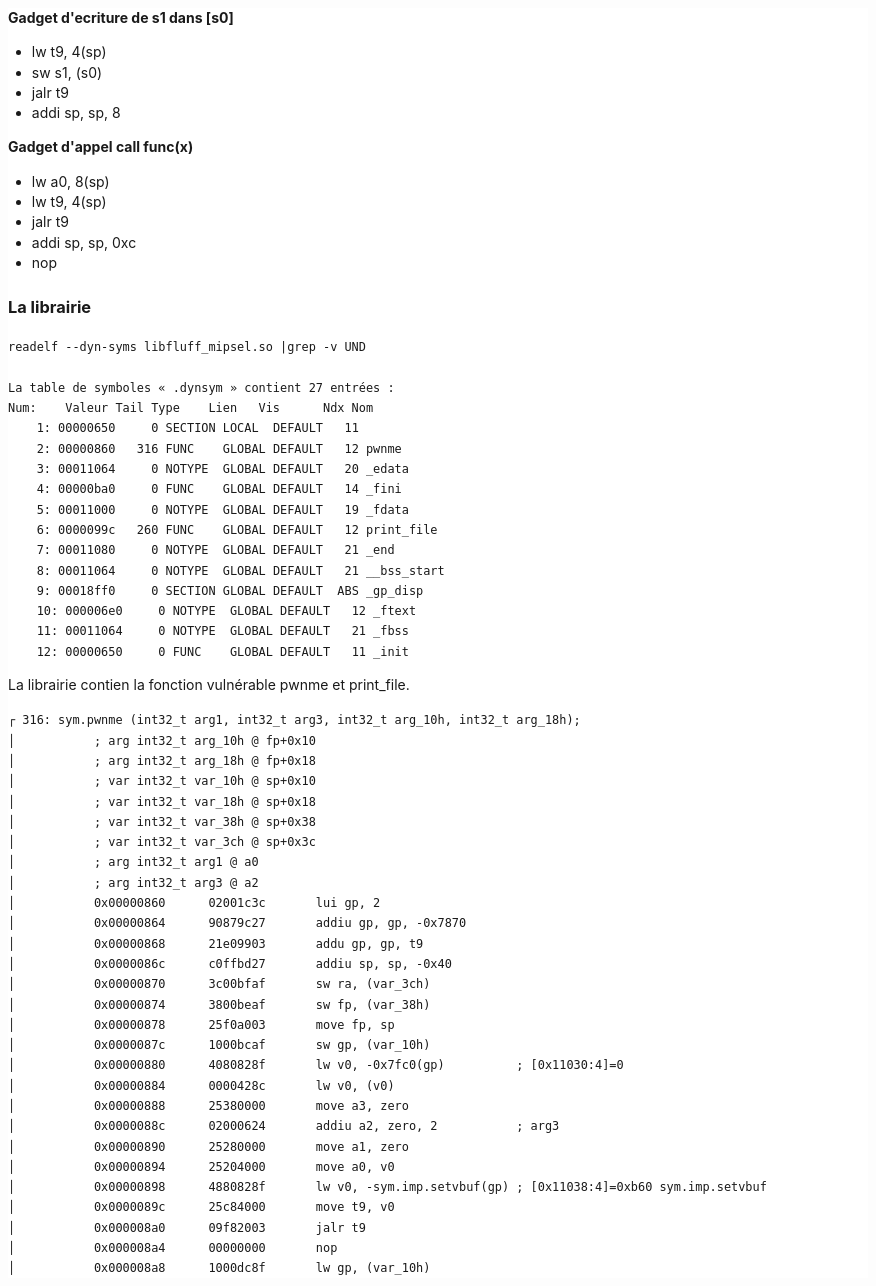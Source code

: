 **Gadget d'ecriture de s1 dans [s0]**
- lw t9, 4(sp)
- sw s1, (s0)
- jalr t9
- addi sp, sp, 8

**Gadget d'appel call func(x)**
- lw a0, 8(sp)
- lw t9, 4(sp)
- jalr t9
- addi sp, sp, 0xc
- nop


### La librairie

    readelf --dyn-syms libfluff_mipsel.so |grep -v UND

    La table de symboles « .dynsym » contient 27 entrées :
    Num:    Valeur Tail Type    Lien   Vis      Ndx Nom
        1: 00000650     0 SECTION LOCAL  DEFAULT   11 
        2: 00000860   316 FUNC    GLOBAL DEFAULT   12 pwnme
        3: 00011064     0 NOTYPE  GLOBAL DEFAULT   20 _edata
        4: 00000ba0     0 FUNC    GLOBAL DEFAULT   14 _fini
        5: 00011000     0 NOTYPE  GLOBAL DEFAULT   19 _fdata
        6: 0000099c   260 FUNC    GLOBAL DEFAULT   12 print_file
        7: 00011080     0 NOTYPE  GLOBAL DEFAULT   21 _end
        8: 00011064     0 NOTYPE  GLOBAL DEFAULT   21 __bss_start
        9: 00018ff0     0 SECTION GLOBAL DEFAULT  ABS _gp_disp
        10: 000006e0     0 NOTYPE  GLOBAL DEFAULT   12 _ftext
        11: 00011064     0 NOTYPE  GLOBAL DEFAULT   21 _fbss
        12: 00000650     0 FUNC    GLOBAL DEFAULT   11 _init



La librairie contien la fonction vulnérable pwnme et print_file.


    ┌ 316: sym.pwnme (int32_t arg1, int32_t arg3, int32_t arg_10h, int32_t arg_18h);
    │           ; arg int32_t arg_10h @ fp+0x10
    │           ; arg int32_t arg_18h @ fp+0x18
    │           ; var int32_t var_10h @ sp+0x10
    │           ; var int32_t var_18h @ sp+0x18
    │           ; var int32_t var_38h @ sp+0x38
    │           ; var int32_t var_3ch @ sp+0x3c
    │           ; arg int32_t arg1 @ a0
    │           ; arg int32_t arg3 @ a2
    │           0x00000860      02001c3c       lui gp, 2
    │           0x00000864      90879c27       addiu gp, gp, -0x7870
    │           0x00000868      21e09903       addu gp, gp, t9
    │           0x0000086c      c0ffbd27       addiu sp, sp, -0x40
    │           0x00000870      3c00bfaf       sw ra, (var_3ch)
    │           0x00000874      3800beaf       sw fp, (var_38h)
    │           0x00000878      25f0a003       move fp, sp
    │           0x0000087c      1000bcaf       sw gp, (var_10h)
    │           0x00000880      4080828f       lw v0, -0x7fc0(gp)          ; [0x11030:4]=0
    │           0x00000884      0000428c       lw v0, (v0)
    │           0x00000888      25380000       move a3, zero
    │           0x0000088c      02000624       addiu a2, zero, 2           ; arg3
    │           0x00000890      25280000       move a1, zero
    │           0x00000894      25204000       move a0, v0
    │           0x00000898      4880828f       lw v0, -sym.imp.setvbuf(gp) ; [0x11038:4]=0xb60 sym.imp.setvbuf
    │           0x0000089c      25c84000       move t9, v0
    │           0x000008a0      09f82003       jalr t9
    │           0x000008a4      00000000       nop
    │           0x000008a8      1000dc8f       lw gp, (var_10h)